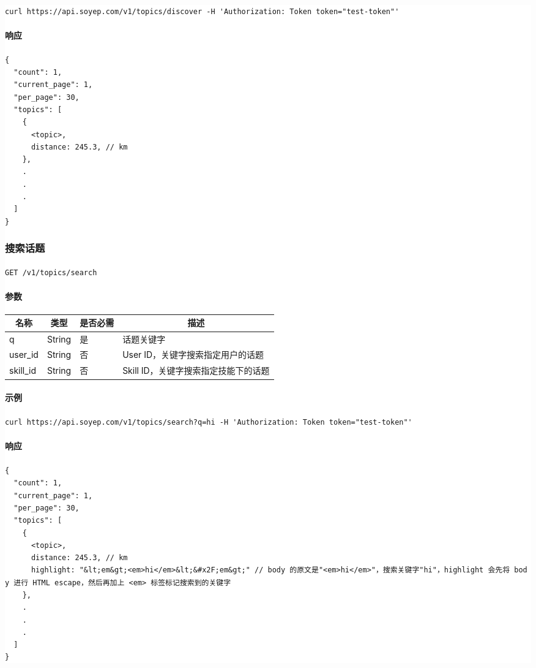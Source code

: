 ```
curl https://api.soyep.com/v1/topics/discover -H 'Authorization: Token token="test-token"'
```

#### 响应

```
{
  "count": 1,
  "current_page": 1,
  "per_page": 30,
  "topics": [
    {
      <topic>,
      distance: 245.3, // km
    },
    .
    .
    .
  ]
}
```

### 搜索话题

```
GET /v1/topics/search
```

#### 参数

| 名称 | 类型 | 是否必需 | 描述 |
|---|---|---|---|
| q | String | 是 | 话题关键字 |
| user_id | String | 否 | User ID，关键字搜索指定用户的话题 |
| skill_id | String | 否 | Skill ID，关键字搜索指定技能下的话题 |

#### 示例

```
curl https://api.soyep.com/v1/topics/search?q=hi -H 'Authorization: Token token="test-token"'
```

#### 响应

```
{
  "count": 1,
  "current_page": 1,
  "per_page": 30,
  "topics": [
    {
      <topic>,
      distance: 245.3, // km
      highlight: "&lt;em&gt;<em>hi</em>&lt;&#x2F;em&gt;" // body 的原文是"<em>hi</em>"，搜索关键字"hi"，highlight 会先将 body 进行 HTML escape，然后再加上 <em> 标签标记搜索到的关键字
    },
    .
    .
    .
  ]
}
```
